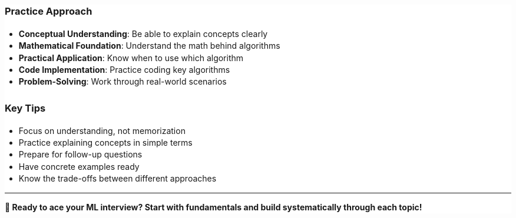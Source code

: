 ### **Practice Approach**
- **Conceptual Understanding**: Be able to explain concepts clearly
- **Mathematical Foundation**: Understand the math behind algorithms
- **Practical Application**: Know when to use which algorithm
- **Code Implementation**: Practice coding key algorithms
- **Problem-Solving**: Work through real-world scenarios

### **Key Tips**
- Focus on understanding, not memorization
- Practice explaining concepts in simple terms
- Prepare for follow-up questions
- Have concrete examples ready
- Know the trade-offs between different approaches

---

**🚀 Ready to ace your ML interview? Start with fundamentals and build systematically through each topic!**

